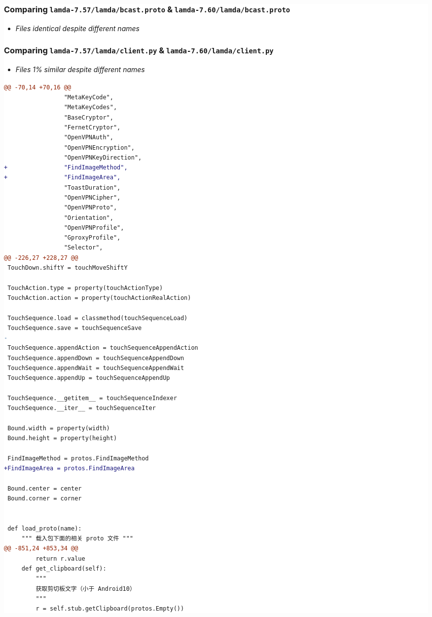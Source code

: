 ### Comparing `lamda-7.57/lamda/bcast.proto` & `lamda-7.60/lamda/bcast.proto`

 * *Files identical despite different names*

### Comparing `lamda-7.57/lamda/client.py` & `lamda-7.60/lamda/client.py`

 * *Files 1% similar despite different names*

```diff
@@ -70,14 +70,16 @@
                 "MetaKeyCode",
                 "MetaKeyCodes",
                 "BaseCryptor",
                 "FernetCryptor",
                 "OpenVPNAuth",
                 "OpenVPNEncryption",
                 "OpenVPNKeyDirection",
+                "FindImageMethod",
+                "FindImageArea",
                 "ToastDuration",
                 "OpenVPNCipher",
                 "OpenVPNProto",
                 "Orientation",
                 "OpenVPNProfile",
                 "GproxyProfile",
                 "Selector",
@@ -226,27 +228,27 @@
 TouchDown.shiftY = touchMoveShiftY
 
 TouchAction.type = property(touchActionType)
 TouchAction.action = property(touchActionRealAction)
 
 TouchSequence.load = classmethod(touchSequenceLoad)
 TouchSequence.save = touchSequenceSave
-
 TouchSequence.appendAction = touchSequenceAppendAction
 TouchSequence.appendDown = touchSequenceAppendDown
 TouchSequence.appendWait = touchSequenceAppendWait
 TouchSequence.appendUp = touchSequenceAppendUp
 
 TouchSequence.__getitem__ = touchSequenceIndexer
 TouchSequence.__iter__ = touchSequenceIter
 
 Bound.width = property(width)
 Bound.height = property(height)
 
 FindImageMethod = protos.FindImageMethod
+FindImageArea = protos.FindImageArea
 
 Bound.center = center
 Bound.corner = corner
 
 
 def load_proto(name):
     """ 载入包下面的相关 proto 文件 """
@@ -851,24 +853,34 @@
         return r.value
     def get_clipboard(self):
         """
         获取剪切板文字（小于 Android10）
         """
         r = self.stub.getClipboard(protos.Empty())
```